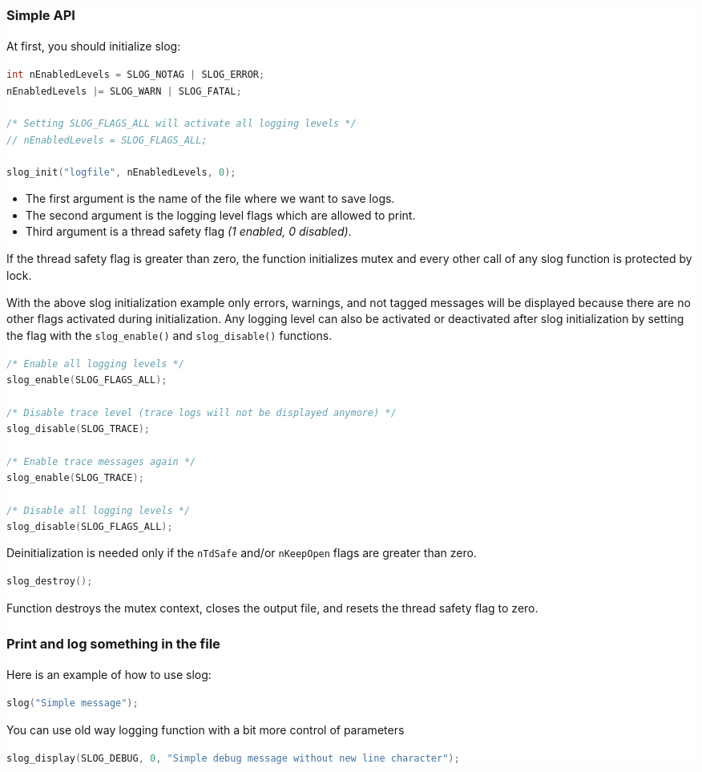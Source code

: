 ### Simple API
At first, you should initialize slog:
```c
int nEnabledLevels = SLOG_NOTAG | SLOG_ERROR;
nEnabledLevels |= SLOG_WARN | SLOG_FATAL;

/* Setting SLOG_FLAGS_ALL will activate all logging levels */
// nEnabledLevels = SLOG_FLAGS_ALL;

slog_init("logfile", nEnabledLevels, 0);
```

 - The first argument is the name of the file where we want to save logs.
 - The second argument is the logging level flags which are allowed to print. 
 - Third argument is a thread safety flag *(1 enabled, 0 disabled)*.

If the thread safety flag is greater than zero, the function initializes mutex and every other call of any slog function is protected by lock.

With the above slog initialization example only errors, warnings, and not tagged messages will be displayed because there are no other flags activated during initialization. Any logging level can also be activated or deactivated after slog initialization by setting the flag with the `slog_enable()` and `slog_disable()` functions.

```c
/* Enable all logging levels */
slog_enable(SLOG_FLAGS_ALL);

/* Disable trace level (trace logs will not be displayed anymore) */
slog_disable(SLOG_TRACE);

/* Enable trace messages again */
slog_enable(SLOG_TRACE);

/* Disable all logging levels */
slog_disable(SLOG_FLAGS_ALL);
```

Deinitialization is needed only if the `nTdSafe` and/or `nKeepOpen` flags are greater than zero.
```c
slog_destroy();
```
Function destroys the mutex context, closes the output file, and resets the thread safety flag to zero.


### Print and log something in the file
Here is an example of how to use slog:
```c
slog("Simple message");
```

You can use old way logging function with a bit more control of parameters
```c
slog_display(SLOG_DEBUG, 0, "Simple debug message without new line character");
```
